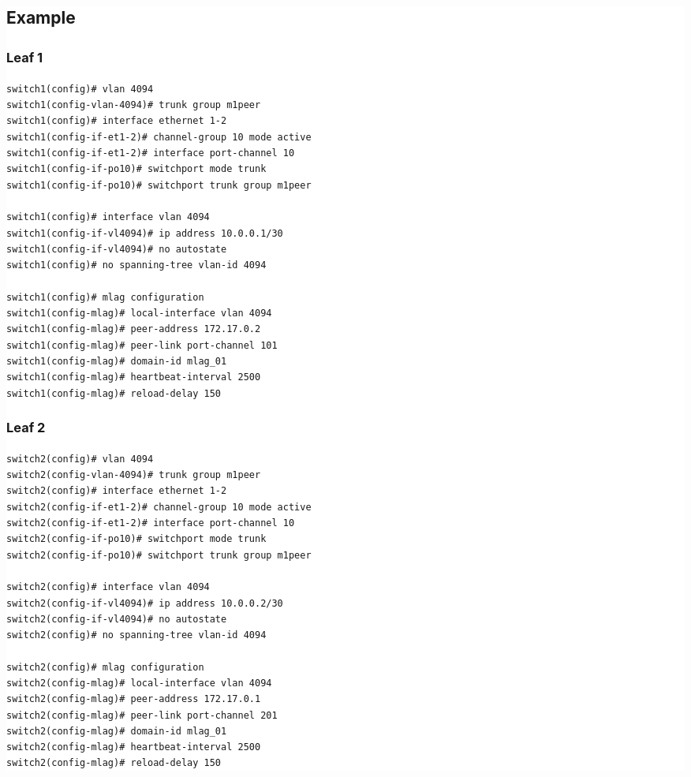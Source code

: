 ## Example

### Leaf 1

```
switch1(config)# vlan 4094
switch1(config-vlan-4094)# trunk group m1peer
switch1(config)# interface ethernet 1-2
switch1(config-if-et1-2)# channel-group 10 mode active
switch1(config-if-et1-2)# interface port-channel 10
switch1(config-if-po10)# switchport mode trunk
switch1(config-if-po10)# switchport trunk group m1peer

switch1(config)# interface vlan 4094
switch1(config-if-vl4094)# ip address 10.0.0.1/30
switch1(config-if-vl4094)# no autostate
switch1(config)# no spanning-tree vlan-id 4094

switch1(config)# mlag configuration            
switch1(config-mlag)# local-interface vlan 4094          
switch1(config-mlag)# peer-address 172.17.0.2      
switch1(config-mlag)# peer-link port-channel 101            
switch1(config-mlag)# domain-id mlag_01               
switch1(config-mlag)# heartbeat-interval 2500            
switch1(config-mlag)# reload-delay 150
```

### Leaf 2

```
switch2(config)# vlan 4094
switch2(config-vlan-4094)# trunk group m1peer
switch2(config)# interface ethernet 1-2
switch2(config-if-et1-2)# channel-group 10 mode active
switch2(config-if-et1-2)# interface port-channel 10
switch2(config-if-po10)# switchport mode trunk
switch2(config-if-po10)# switchport trunk group m1peer

switch2(config)# interface vlan 4094 
switch2(config-if-vl4094)# ip address 10.0.0.2/30
switch2(config-if-vl4094)# no autostate
switch2(config)# no spanning-tree vlan-id 4094

switch2(config)# mlag configuration       
switch2(config-mlag)# local-interface vlan 4094           
switch2(config-mlag)# peer-address 172.17.0.1           
switch2(config-mlag)# peer-link port-channel 201                 
switch2(config-mlag)# domain-id mlag_01            
switch2(config-mlag)# heartbeat-interval 2500          
switch2(config-mlag)# reload-delay 150  
```
